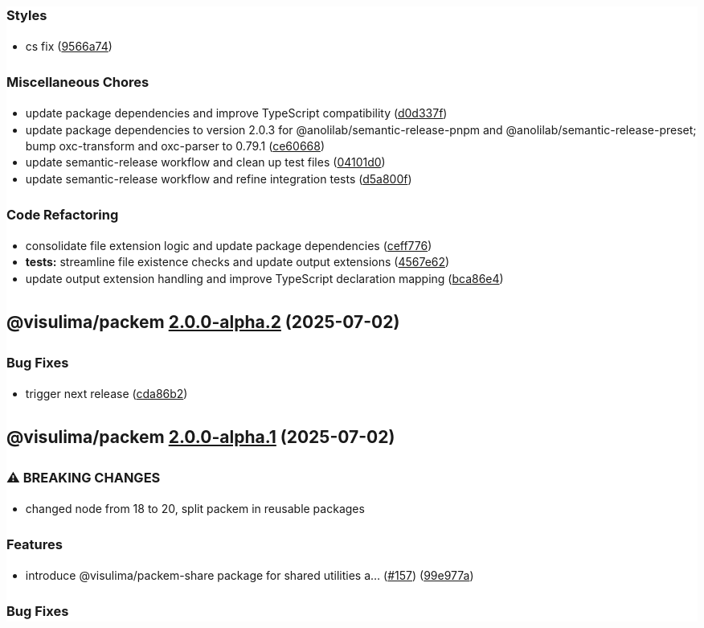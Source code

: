 ### Styles

* cs fix ([9566a74](https://github.com/visulima/packem/commit/9566a74136eb8e78ae209997c652ce66a56afbf7))

### Miscellaneous Chores

* update package dependencies and improve TypeScript compatibility ([d0d337f](https://github.com/visulima/packem/commit/d0d337fe20558e1626cbcbeec19e9c2052f15aa2))
* update package dependencies to version 2.0.3 for @anolilab/semantic-release-pnpm and @anolilab/semantic-release-preset; bump oxc-transform and oxc-parser to 0.79.1 ([ce60668](https://github.com/visulima/packem/commit/ce606682c65afcb710e7a923429c2c543f52d88f))
* update semantic-release workflow and clean up test files ([04101d0](https://github.com/visulima/packem/commit/04101d0ea9936dc8231dce23c54e8bbef249e5c8))
* update semantic-release workflow and refine integration tests ([d5a800f](https://github.com/visulima/packem/commit/d5a800fadb5037ec9c398ceba93f7b2b25fa6fb5))

### Code Refactoring

* consolidate file extension logic and update package dependencies ([ceff776](https://github.com/visulima/packem/commit/ceff776bbc5eaa6bd85819271942aab7faf77cd2))
* **tests:** streamline file existence checks and update output extensions ([4567e62](https://github.com/visulima/packem/commit/4567e62dfa6ffdcc153c6d19ba26c88d209ccc95))
* update output extension handling and improve TypeScript declaration mapping ([bca86e4](https://github.com/visulima/packem/commit/bca86e4fc1d5c3934f2ba5fff74c2f017d98068f))

## @visulima/packem [2.0.0-alpha.2](https://github.com/visulima/packem/compare/@visulima/packem@2.0.0-alpha.1...@visulima/packem@2.0.0-alpha.2) (2025-07-02)

### Bug Fixes

* trigger next release ([cda86b2](https://github.com/visulima/packem/commit/cda86b27e898fcea953daa7457696f7c97f85133))

## @visulima/packem [2.0.0-alpha.1](https://github.com/visulima/packem/compare/@visulima/packem@1.28.2...@visulima/packem@2.0.0-alpha.1) (2025-07-02)

### ⚠ BREAKING CHANGES

* changed node from 18 to 20, split packem in reusable packages

### Features

* introduce @visulima/packem-share package for shared utilities a… ([#157](https://github.com/visulima/packem/issues/157)) ([99e977a](https://github.com/visulima/packem/commit/99e977a8f62021c9ac286fc0c9b184b96bce88f1))

### Bug Fixes
